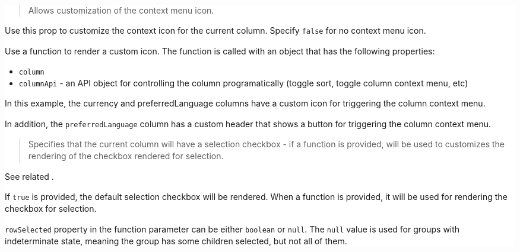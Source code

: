 ```tsx file="column-renderGroupValueAndRenderLeafValue-example.page.tsx"

```

</Sandpack>

</Prop>

<Prop name="columns.renderMenuIcon" type="boolean|(cellContext)=> ReactNode">

> Allows customization of the context menu icon.

Use this prop to customize the context icon for the current column. Specify `false` for no context menu icon.

Use a function to render a custom icon. The function is called with an object that has the following properties:

- `column`
- `columnApi` - an API object for controlling the column programatically (toggle sort, toggle column context menu, etc)

<Sandpack title="Custom menu icons and custom menu items">

<Description>

In this example, the currency and preferredLanguage columns have a custom icon for triggering the column context menu.

In addition, the `preferredLanguage` column has a custom header that shows a button for triggering the column context menu.

</Description>

```ts file="getColumnMenuItems-example.page.tsx"

```

</Sandpack>

</Prop>

<Prop name="columns.renderSelectionCheckBox" type="boolean | ({ data, rowSelected: boolean | null, selectRow, deselectRow, ... })">

> Specifies that the current column will have a selection checkbox - if a function is provided, will be used to customizes the rendering of the checkbox rendered for selection.

See related <DPropLink name="rowSelection" />.

If `true` is provided, the default selection checkbox will be rendered. When a function is provided, it will be used for rendering the checkbox for selection.

<Note>

`rowSelected` property in the function parameter can be either `boolean` or `null`. The `null` value is used for groups with indeterminate state, meaning the group has some children selected, but not all of them.
</Note>

<Note>
